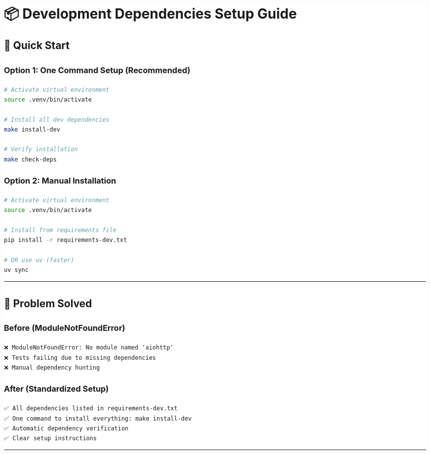 # 📦 Development Dependencies Setup Guide

## 🎯 Quick Start

### Option 1: One Command Setup (Recommended)

```bash
# Activate virtual environment
source .venv/bin/activate

# Install all dev dependencies
make install-dev

# Verify installation
make check-deps
```

### Option 2: Manual Installation

```bash
# Activate virtual environment
source .venv/bin/activate

# Install from requirements file
pip install -r requirements-dev.txt

# OR use uv (faster)
uv sync
```

---

## 🚨 Problem Solved

### Before (ModuleNotFoundError)
```
❌ ModuleNotFoundError: No module named 'aiohttp'
❌ Tests failing due to missing dependencies
❌ Manual dependency hunting
```

### After (Standardized Setup)
```
✅ All dependencies listed in requirements-dev.txt
✅ One command to install everything: make install-dev
✅ Automatic dependency verification
✅ Clear setup instructions
```

---
